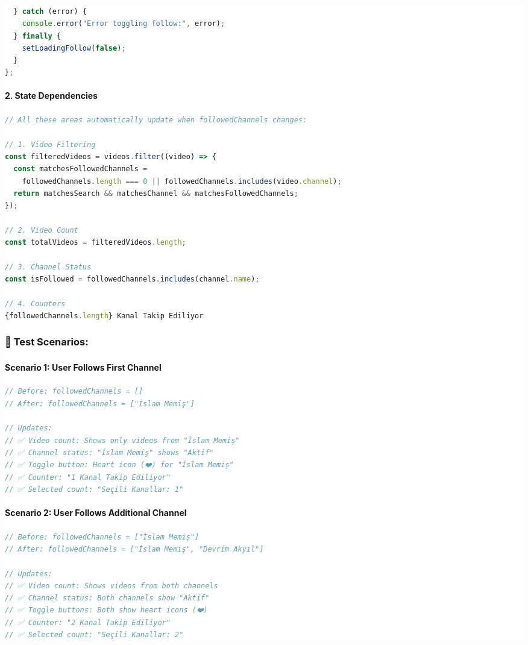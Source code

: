 ```javascript
  } catch (error) {
    console.error("Error toggling follow:", error);
  } finally {
    setLoadingFollow(false);
  }
};
```

#### **2. State Dependencies**

```javascript
// All these areas automatically update when followedChannels changes:

// 1. Video Filtering
const filteredVideos = videos.filter((video) => {
  const matchesFollowedChannels =
    followedChannels.length === 0 || followedChannels.includes(video.channel);
  return matchesSearch && matchesChannel && matchesFollowedChannels;
});

// 2. Video Count
const totalVideos = filteredVideos.length;

// 3. Channel Status
const isFollowed = followedChannels.includes(channel.name);

// 4. Counters
{followedChannels.length} Kanal Takip Ediliyor
```

### 🧪 **Test Scenarios:**

#### **Scenario 1: User Follows First Channel**

```javascript
// Before: followedChannels = []
// After: followedChannels = ["İslam Memiş"]

// Updates:
// ✅ Video count: Shows only videos from "İslam Memiş"
// ✅ Channel status: "İslam Memiş" shows "Aktif"
// ✅ Toggle button: Heart icon (❤️) for "İslam Memiş"
// ✅ Counter: "1 Kanal Takip Ediliyor"
// ✅ Selected count: "Seçili Kanallar: 1"
```

#### **Scenario 2: User Follows Additional Channel**

```javascript
// Before: followedChannels = ["İslam Memiş"]
// After: followedChannels = ["İslam Memiş", "Devrim Akyıl"]

// Updates:
// ✅ Video count: Shows videos from both channels
// ✅ Channel status: Both channels show "Aktif"
// ✅ Toggle buttons: Both show heart icons (❤️)
// ✅ Counter: "2 Kanal Takip Ediliyor"
// ✅ Selected count: "Seçili Kanallar: 2"
```

